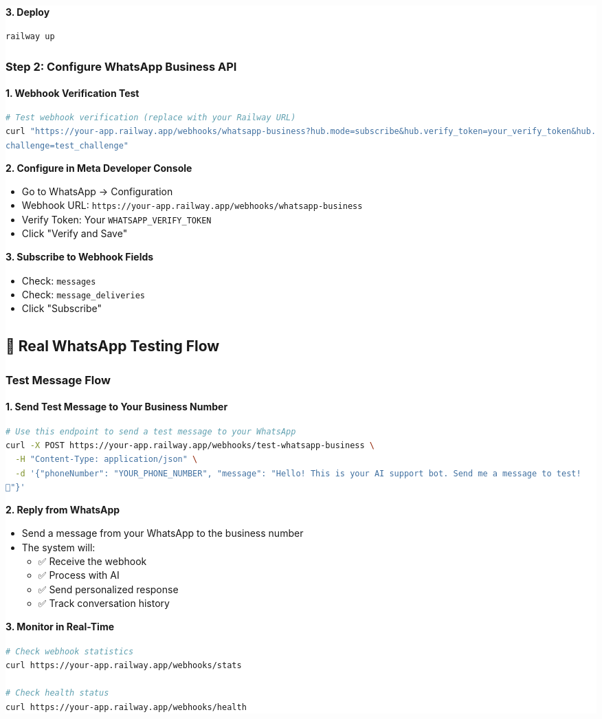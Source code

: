 **3. Deploy**
```bash
railway up
```

### Step 2: Configure WhatsApp Business API

**1. Webhook Verification Test**
```bash
# Test webhook verification (replace with your Railway URL)
curl "https://your-app.railway.app/webhooks/whatsapp-business?hub.mode=subscribe&hub.verify_token=your_verify_token&hub.challenge=test_challenge"
```

**2. Configure in Meta Developer Console**
- Go to WhatsApp → Configuration
- Webhook URL: `https://your-app.railway.app/webhooks/whatsapp-business`
- Verify Token: Your `WHATSAPP_VERIFY_TOKEN`
- Click "Verify and Save"

**3. Subscribe to Webhook Fields**
- Check: `messages`
- Check: `message_deliveries`
- Click "Subscribe"

## 📱 Real WhatsApp Testing Flow

### Test Message Flow

**1. Send Test Message to Your Business Number**
```bash
# Use this endpoint to send a test message to your WhatsApp
curl -X POST https://your-app.railway.app/webhooks/test-whatsapp-business \
  -H "Content-Type: application/json" \
  -d '{"phoneNumber": "YOUR_PHONE_NUMBER", "message": "Hello! This is your AI support bot. Send me a message to test! 🤖"}'
```

**2. Reply from WhatsApp**
- Send a message from your WhatsApp to the business number
- The system will:
  - ✅ Receive the webhook
  - ✅ Process with AI
  - ✅ Send personalized response
  - ✅ Track conversation history

**3. Monitor in Real-Time**
```bash
# Check webhook statistics
curl https://your-app.railway.app/webhooks/stats

# Check health status
curl https://your-app.railway.app/webhooks/health
```
